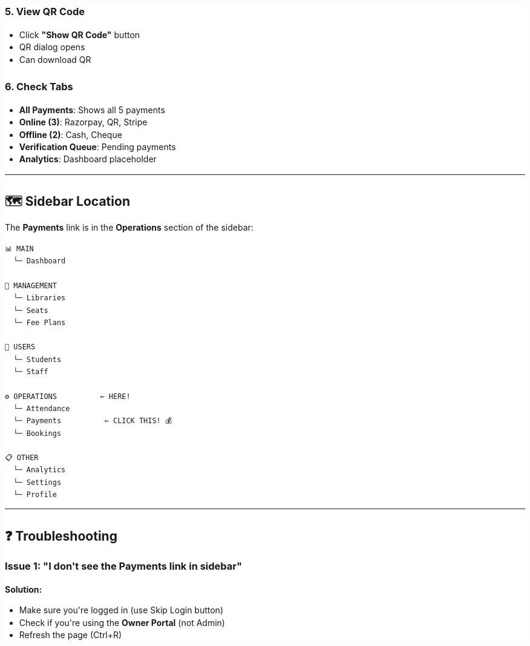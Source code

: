 ### 5. View QR Code
- Click **"Show QR Code"** button
- QR dialog opens
- Can download QR

### 6. Check Tabs
- **All Payments**: Shows all 5 payments
- **Online (3)**: Razorpay, QR, Stripe
- **Offline (2)**: Cash, Cheque
- **Verification Queue**: Pending payments
- **Analytics**: Dashboard placeholder

---

## 🗺️ Sidebar Location

The **Payments** link is in the **Operations** section of the sidebar:

```
📊 MAIN
  └─ Dashboard

🎯 MANAGEMENT
  └─ Libraries
  └─ Seats
  └─ Fee Plans

👥 USERS
  └─ Students
  └─ Staff

⚙️ OPERATIONS          ← HERE!
  └─ Attendance
  └─ Payments          ← CLICK THIS! 💰
  └─ Bookings

📋 OTHER
  └─ Analytics
  └─ Settings
  └─ Profile
```

---

## ❓ Troubleshooting

### Issue 1: "I don't see the Payments link in sidebar"
**Solution:**
- Make sure you're logged in (use Skip Login button)
- Check if you're using the **Owner Portal** (not Admin)
- Refresh the page (Ctrl+R)

